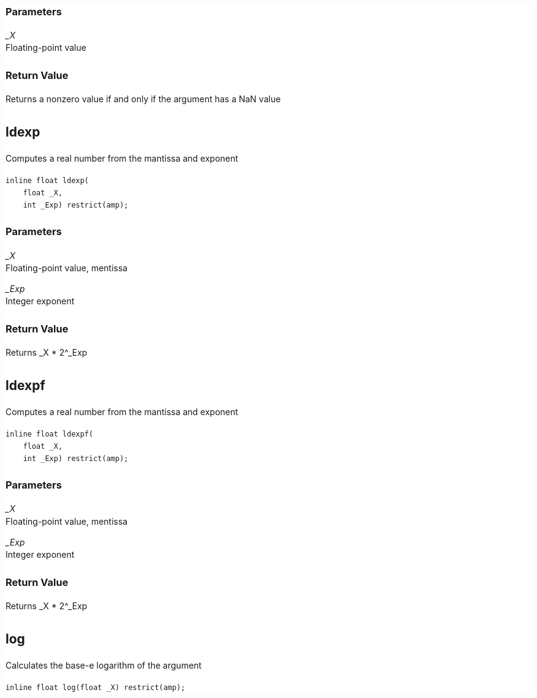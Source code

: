 ### Parameters  
*_X*<br/>
Floating-point value  
  
### Return Value  
 Returns a nonzero value if and only if the argument has a NaN value  
  
##  <a name="ldexp"></a>  ldexp  
 Computes a real number from the mantissa and exponent  
  
```  
inline float ldexp(
    float _X,  
    int _Exp) restrict(amp);
```  
  
### Parameters  
*_X*<br/>
Floating-point value, mentissa  
  
*_Exp*<br/>
Integer exponent  
  
### Return Value  
 Returns _X \* 2^_Exp  
  
##  <a name="ldexpf"></a>  ldexpf  
 Computes a real number from the mantissa and exponent  
  
```  
inline float ldexpf(
    float _X,  
    int _Exp) restrict(amp);
```  
  
### Parameters  
*_X*<br/>
Floating-point value, mentissa  
  
*_Exp*<br/>
Integer exponent  
  
### Return Value  
 Returns _X \* 2^_Exp  
  
##  <a name="log"></a>  log  
 Calculates the base-e logarithm of the argument  
  
```  
inline float log(float _X) restrict(amp);
```  
  